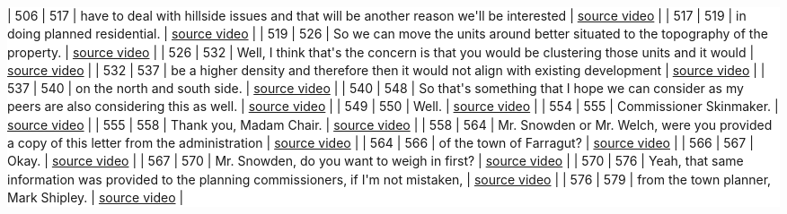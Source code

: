 |     506 |   517 | have to deal with hillside issues and that will be another reason we'll be interested                                                                                                                                                                   | [source video](https://archive.org/details/co-com-r-267-2305322-zoning?start=506.0)  |
|     517 |   519 | in doing planned residential.                                                                                                                                                                                                                           | [source video](https://archive.org/details/co-com-r-267-2305322-zoning?start=517.0)  |
|     519 |   526 | So we can move the units around better situated to the topography of the property.                                                                                                                                                                      | [source video](https://archive.org/details/co-com-r-267-2305322-zoning?start=519.0)  |
|     526 |   532 | Well, I think that's the concern is that you would be clustering those units and it would                                                                                                                                                               | [source video](https://archive.org/details/co-com-r-267-2305322-zoning?start=526.0)  |
|     532 |   537 | be a higher density and therefore then it would not align with existing development                                                                                                                                                                     | [source video](https://archive.org/details/co-com-r-267-2305322-zoning?start=532.0)  |
|     537 |   540 | on the north and south side.                                                                                                                                                                                                                            | [source video](https://archive.org/details/co-com-r-267-2305322-zoning?start=537.0)  |
|     540 |   548 | So that's something that I hope we can consider as my peers are also considering this as well.                                                                                                                                                          | [source video](https://archive.org/details/co-com-r-267-2305322-zoning?start=540.0)  |
|     549 |   550 | Well.                                                                                                                                                                                                                                                   | [source video](https://archive.org/details/co-com-r-267-2305322-zoning?start=549.0)  |
|     554 |   555 | Commissioner Skinmaker.                                                                                                                                                                                                                                 | [source video](https://archive.org/details/co-com-r-267-2305322-zoning?start=554.0)  |
|     555 |   558 | Thank you, Madam Chair.                                                                                                                                                                                                                                 | [source video](https://archive.org/details/co-com-r-267-2305322-zoning?start=555.0)  |
|     558 |   564 | Mr. Snowden or Mr. Welch, were you provided a copy of this letter from the administration                                                                                                                                                               | [source video](https://archive.org/details/co-com-r-267-2305322-zoning?start=558.0)  |
|     564 |   566 | of the town of Farragut?                                                                                                                                                                                                                                | [source video](https://archive.org/details/co-com-r-267-2305322-zoning?start=564.0)  |
|     566 |   567 | Okay.                                                                                                                                                                                                                                                   | [source video](https://archive.org/details/co-com-r-267-2305322-zoning?start=566.0)  |
|     567 |   570 | Mr. Snowden, do you want to weigh in first?                                                                                                                                                                                                             | [source video](https://archive.org/details/co-com-r-267-2305322-zoning?start=567.0)  |
|     570 |   576 | Yeah, that same information was provided to the planning commissioners, if I'm not mistaken,                                                                                                                                                            | [source video](https://archive.org/details/co-com-r-267-2305322-zoning?start=570.0)  |
|     576 |   579 | from the town planner, Mark Shipley.                                                                                                                                                                                                                    | [source video](https://archive.org/details/co-com-r-267-2305322-zoning?start=576.0)  |